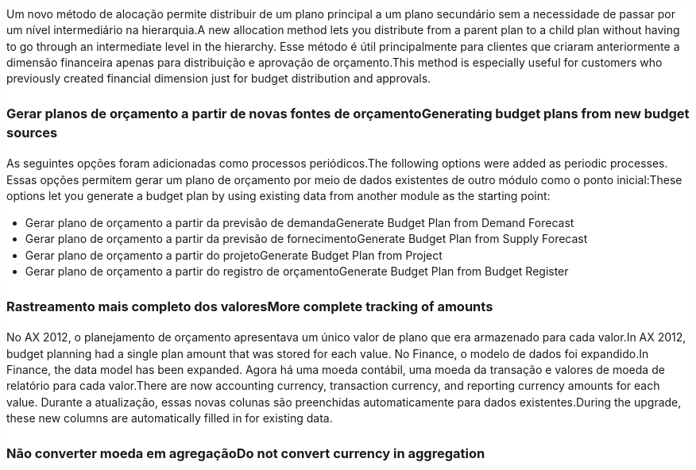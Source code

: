<span data-ttu-id="ed0bf-255">Um novo método de alocação permite distribuir de um plano principal a um plano secundário sem a necessidade de passar por um nível intermediário na hierarquia.</span><span class="sxs-lookup"><span data-stu-id="ed0bf-255">A new allocation method lets you distribute from a parent plan to a child plan without having to go through an intermediate level in the hierarchy.</span></span> <span data-ttu-id="ed0bf-256">Esse método é útil principalmente para clientes que criaram anteriormente a dimensão financeira apenas para distribuição e aprovação de orçamento.</span><span class="sxs-lookup"><span data-stu-id="ed0bf-256">This method is especially useful for customers who previously created financial dimension just for budget distribution and approvals.</span></span>

### <a name="generating-budget-plans-from-new-budget-sources"></a><span data-ttu-id="ed0bf-257">Gerar planos de orçamento a partir de novas fontes de orçamento</span><span class="sxs-lookup"><span data-stu-id="ed0bf-257">Generating budget plans from new budget sources</span></span>

<span data-ttu-id="ed0bf-258">As seguintes opções foram adicionadas como processos periódicos.</span><span class="sxs-lookup"><span data-stu-id="ed0bf-258">The following options were added as periodic processes.</span></span> <span data-ttu-id="ed0bf-259">Essas opções permitem gerar um plano de orçamento por meio de dados existentes de outro módulo como o ponto inicial:</span><span class="sxs-lookup"><span data-stu-id="ed0bf-259">These options let you generate a budget plan by using existing data from another module as the starting point:</span></span>

-   <span data-ttu-id="ed0bf-260">Gerar plano de orçamento a partir da previsão de demanda</span><span class="sxs-lookup"><span data-stu-id="ed0bf-260">Generate Budget Plan from Demand Forecast</span></span>
-   <span data-ttu-id="ed0bf-261">Gerar plano de orçamento a partir da previsão de fornecimento</span><span class="sxs-lookup"><span data-stu-id="ed0bf-261">Generate Budget Plan from Supply Forecast</span></span>
-   <span data-ttu-id="ed0bf-262">Gerar plano de orçamento a partir do projeto</span><span class="sxs-lookup"><span data-stu-id="ed0bf-262">Generate Budget Plan from Project</span></span>
-   <span data-ttu-id="ed0bf-263">Gerar plano de orçamento a partir do registro de orçamento</span><span class="sxs-lookup"><span data-stu-id="ed0bf-263">Generate Budget Plan from Budget Register</span></span>

### <a name="more-complete-tracking-of-amounts"></a><span data-ttu-id="ed0bf-264">Rastreamento mais completo dos valores</span><span class="sxs-lookup"><span data-stu-id="ed0bf-264">More complete tracking of amounts</span></span>

<span data-ttu-id="ed0bf-265">No AX 2012, o planejamento de orçamento apresentava um único valor de plano que era armazenado para cada valor.</span><span class="sxs-lookup"><span data-stu-id="ed0bf-265">In AX 2012, budget planning had a single plan amount that was stored for each value.</span></span> <span data-ttu-id="ed0bf-266">No Finance, o modelo de dados foi expandido.</span><span class="sxs-lookup"><span data-stu-id="ed0bf-266">In Finance, the data model has been expanded.</span></span> <span data-ttu-id="ed0bf-267">Agora há uma moeda contábil, uma moeda da transação e valores de moeda de relatório para cada valor.</span><span class="sxs-lookup"><span data-stu-id="ed0bf-267">There are now accounting currency, transaction currency, and reporting currency amounts for each value.</span></span> <span data-ttu-id="ed0bf-268">Durante a atualização, essas novas colunas são preenchidas automaticamente para dados existentes.</span><span class="sxs-lookup"><span data-stu-id="ed0bf-268">During the upgrade, these new columns are automatically filled in for existing data.</span></span>

### <a name="do-not-convert-currency-in-aggregation"></a><span data-ttu-id="ed0bf-269">Não converter moeda em agregação</span><span class="sxs-lookup"><span data-stu-id="ed0bf-269">Do not convert currency in aggregation</span></span>
